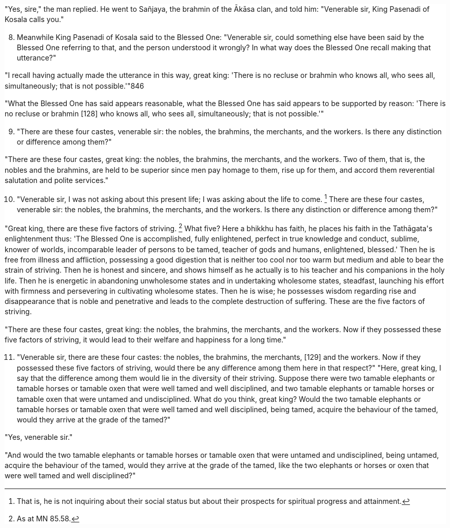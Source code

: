 "Yes, sire," the man replied. He went to Sañjaya, the brahmin of the Ākāsa clan, and told him: "Venerable sir, King Pasenadi of Kosala calls you."

8. Meanwhile King Pasenadi of Kosala said to the Blessed One: "Venerable sir, could something else have been said by the Blessed One referring to that, and the person understood it wrongly? In what way does the Blessed One recall making that utterance?"

"I recall having actually made the utterance in this way, great king: 'There is no recluse or brahmin who knows all, who sees all, simultaneously; that is not possible.'"846

"What the Blessed One has said appears reasonable, what the Blessed One has said appears to be supported by reason: 'There
is no recluse or brahmin [128] who knows all, who sees all, simultaneously; that is not possible.'"

9. "There are these four castes, venerable sir: the nobles, the brahmins, the merchants, and the workers. Is there any distinction or difference among them?"

"There are these four castes, great king: the nobles, the brahmins, the merchants, and the workers. Two of them, that is, the nobles and the brahmins, are held to be superior since men pay homage to them, rise up for them, and accord them reverential salutation and polite services."

10. "Venerable sir, I was not asking about this present life; I was asking about the life to come. [^847] There are these four castes, venerable sir: the nobles, the brahmins, the merchants, and the workers. Is there any distinction or difference among them?"

"Great king, there are these five factors of striving. [^848] What five? Here a bhikkhu has faith, he places his faith in the Tathāgata's enlightenment thus: 'The Blessed One is accomplished, fully enlightened, perfect in true knowledge and conduct, sublime, knower of worlds, incomparable leader of persons to be tamed, teacher of gods and humans, enlightened, blessed.' Then he is free from illness and affliction, possessing a good digestion that is neither too cool nor too warm but medium and able to bear the strain of striving. Then he is honest and sincere, and shows himself as he actually is to his teacher and his companions in the holy life. Then he is energetic in abandoning unwholesome states and in undertaking wholesome states, steadfast, launching his effort with firmness and persevering in cultivating wholesome states. Then he is wise; he possesses wisdom regarding rise and disappearance that is noble and penetrative and leads to the complete destruction of suffering. These are the five factors of striving.

"There are these four castes, great king: the nobles, the brahmins, the merchants, and the workers. Now if they possessed these five factors of striving, it would lead to their welfare and happiness for a long time."

11. "Venerable sir, there are these four castes: the nobles, the brahmins, the merchants, [129] and the workers. Now if they possessed these five factors of striving, would there be any difference among them here in that respect?"
"Here, great king, I say that the difference among them would lie in the diversity of their striving. Suppose there were two tamable elephants or tamable horses or tamable oxen that were well tamed and well disciplined, and two tamable elephants or tamable horses or tamable oxen that were untamed and undisciplined. What do you think, great king? Would the two tamable elephants or tamable horses or tamable oxen that were well tamed and well disciplined, being tamed, acquire the behaviour of the tamed, would they arrive at the grade of the tamed?"

"Yes, venerable sir."

"And would the two tamable elephants or tamable horses or tamable oxen that were untamed and undisciplined, being untamed, acquire the behaviour of the tamed, would they arrive at the grade of the tamed, like the two elephants or horses or oxen that were well tamed and well disciplined?"


[^845]: MA: These two Sisters are the king's wives (not his sisters!).
[^846]: MA: There is no one who can know and see all - past, present, and future - with one act of mental adverting, with one act of consciousness; thus this problem is discussed in terms of a single act of consciousness (ekacitta). On the question of the kind of omniscience the Theravāda tradition attributes to the Buddha, see n. 714.
[^847]: That is, he is not inquiring about their social status but about their prospects for spiritual progress and attainment.
[^848]: As at MN 85.58.
[^849]: MA's explanation of this reply suggests that the former class of gods are non-returners, while the latter class are gods who have not attained the status of non-returners. The same would apply to the question on Brahmās in §15. The two key terms that here distinguish the two
